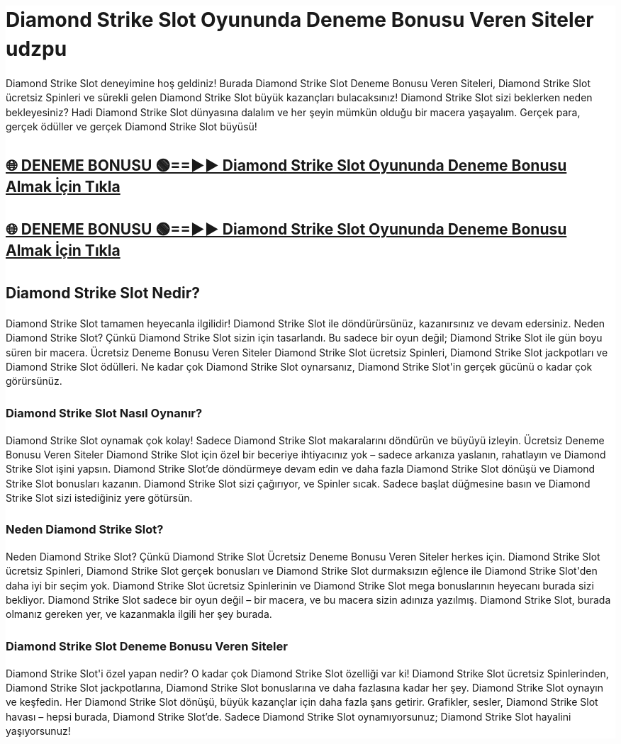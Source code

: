 # Diamond Strike Slot Oyununda Deneme Bonusu Veren Siteler udzpu 

Diamond Strike Slot deneyimine hoş geldiniz! Burada Diamond Strike Slot Deneme Bonusu Veren Siteleri, Diamond Strike Slot ücretsiz Spinleri ve sürekli gelen Diamond Strike Slot büyük kazançları bulacaksınız! Diamond Strike Slot sizi beklerken neden bekleyesiniz? Hadi Diamond Strike Slot dünyasına dalalım ve her şeyin mümkün olduğu bir macera yaşayalım. Gerçek para, gerçek ödüller ve gerçek Diamond Strike Slot büyüsü!

## [🌐 DENEME BONUSU 🟢==►► Diamond Strike Slot Oyununda Deneme Bonusu Almak İçin Tıkla](https://xwager.xyz/) 

## [🌐 DENEME BONUSU 🟢==►► Diamond Strike Slot Oyununda Deneme Bonusu Almak İçin Tıkla](https://xwager.xyz/) 

## Diamond Strike Slot Nedir?

Diamond Strike Slot tamamen heyecanla ilgilidir! Diamond Strike Slot ile döndürürsünüz, kazanırsınız ve devam edersiniz. Neden Diamond Strike Slot? Çünkü Diamond Strike Slot sizin için tasarlandı. Bu sadece bir oyun değil; Diamond Strike Slot ile gün boyu süren bir macera. Ücretsiz Deneme Bonusu Veren Siteler Diamond Strike Slot ücretsiz Spinleri, Diamond Strike Slot jackpotları ve Diamond Strike Slot ödülleri. Ne kadar çok Diamond Strike Slot oynarsanız, Diamond Strike Slot'in gerçek gücünü o kadar çok görürsünüz.

### Diamond Strike Slot Nasıl Oynanır?

Diamond Strike Slot oynamak çok kolay! Sadece Diamond Strike Slot makaralarını döndürün ve büyüyü izleyin. Ücretsiz Deneme Bonusu Veren Siteler Diamond Strike Slot için özel bir beceriye ihtiyacınız yok – sadece arkanıza yaslanın, rahatlayın ve Diamond Strike Slot işini yapsın. Diamond Strike Slot’de döndürmeye devam edin ve daha fazla Diamond Strike Slot dönüşü ve Diamond Strike Slot bonusları kazanın. Diamond Strike Slot sizi çağırıyor, ve Spinler sıcak. Sadece başlat düğmesine basın ve Diamond Strike Slot sizi istediğiniz yere götürsün.

### Neden Diamond Strike Slot?

Neden Diamond Strike Slot? Çünkü Diamond Strike Slot Ücretsiz Deneme Bonusu Veren Siteler herkes için. Diamond Strike Slot ücretsiz Spinleri, Diamond Strike Slot gerçek bonusları ve Diamond Strike Slot durmaksızın eğlence ile Diamond Strike Slot'den daha iyi bir seçim yok. Diamond Strike Slot ücretsiz Spinlerinin ve Diamond Strike Slot mega bonuslarının heyecanı burada sizi bekliyor. Diamond Strike Slot sadece bir oyun değil – bir macera, ve bu macera sizin adınıza yazılmış. Diamond Strike Slot, burada olmanız gereken yer, ve kazanmakla ilgili her şey burada.

### Diamond Strike Slot Deneme Bonusu Veren Siteler

Diamond Strike Slot'i özel yapan nedir? O kadar çok Diamond Strike Slot özelliği var ki! Diamond Strike Slot ücretsiz Spinlerinden, Diamond Strike Slot jackpotlarına, Diamond Strike Slot bonuslarına ve daha fazlasına kadar her şey. Diamond Strike Slot oynayın ve keşfedin. Her Diamond Strike Slot dönüşü, büyük kazançlar için daha fazla şans getirir. Grafikler, sesler, Diamond Strike Slot havası – hepsi burada, Diamond Strike Slot’de. Sadece Diamond Strike Slot oynamıyorsunuz; Diamond Strike Slot hayalini yaşıyorsunuz!
